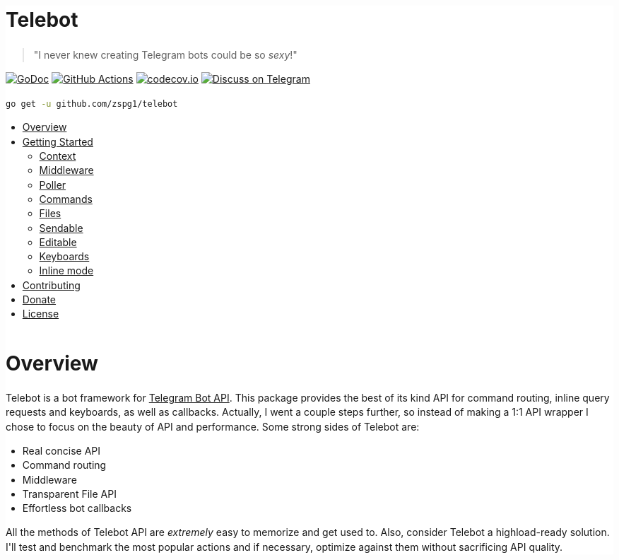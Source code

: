 # Telebot
>"I never knew creating Telegram bots could be so _sexy_!"

[![GoDoc](https://godoc.org/github.com/zspg1/telebot?status.svg)](https://godoc.org/github.com/zspg1/telebot)
[![GitHub Actions](https://github.com/tucnak/telebot/actions/workflows/go.yml/badge.svg)](https://github.com/tucnak/telebot/actions)
[![codecov.io](https://codecov.io/gh/tucnak/telebot/coverage.svg?branch=v3)](https://codecov.io/gh/tucnak/telebot)
[![Discuss on Telegram](https://img.shields.io/badge/telegram-discuss-0088cc.svg)](https://t.me/go_telebot)

```bash
go get -u github.com/zspg1/telebot
```

* [Overview](#overview)
* [Getting Started](#getting-started)
	- [Context](#context)
	- [Middleware](#middleware)
	- [Poller](#poller)
	- [Commands](#commands)
	- [Files](#files)
	- [Sendable](#sendable)
	- [Editable](#editable)
	- [Keyboards](#keyboards)
	- [Inline mode](#inline-mode)
* [Contributing](#contributing)
* [Donate](#donate)
* [License](#license)

# Overview
Telebot is a bot framework for [Telegram Bot API](https://core.telegram.org/bots/api).
This package provides the best of its kind API for command routing, inline query requests and keyboards, as well
as callbacks. Actually, I went a couple steps further, so instead of making a 1:1 API wrapper I chose to focus on
the beauty of API and performance. Some strong sides of Telebot are:

* Real concise API
* Command routing
* Middleware
* Transparent File API
* Effortless bot callbacks

All the methods of Telebot API are _extremely_ easy to memorize and get used to. Also, consider Telebot a
highload-ready solution. I'll test and benchmark the most popular actions and if necessary, optimize
against them without sacrificing API quality.
